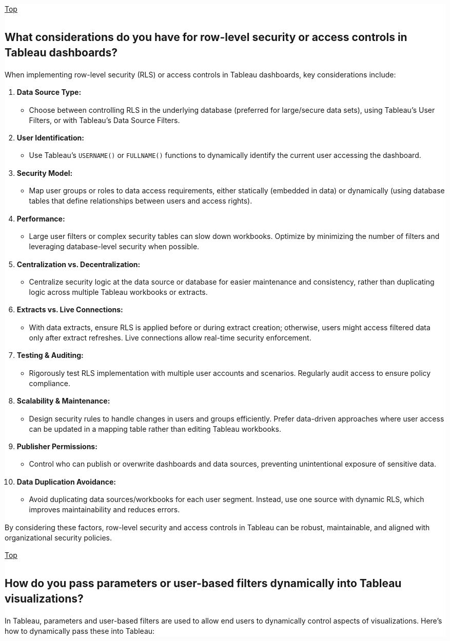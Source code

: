 [Top](#top)

## What considerations do you have for row-level security or access controls in Tableau dashboards?
When implementing row-level security (RLS) or access controls in Tableau dashboards, key considerations include:

1. **Data Source Type:**  
   - Choose between controlling RLS in the underlying database (preferred for large/secure data sets), using Tableau’s User Filters, or with Tableau’s Data Source Filters.

2. **User Identification:**  
   - Use Tableau’s `USERNAME()` or `FULLNAME()` functions to dynamically identify the current user accessing the dashboard.

3. **Security Model:**  
   - Map user groups or roles to data access requirements, either statically (embedded in data) or dynamically (using database tables that define relationships between users and access rights).

4. **Performance:**  
   - Large user filters or complex security tables can slow down workbooks. Optimize by minimizing the number of filters and leveraging database-level security when possible.

5. **Centralization vs. Decentralization:**  
   - Centralize security logic at the data source or database for easier maintenance and consistency, rather than duplicating logic across multiple Tableau workbooks or extracts.

6. **Extracts vs. Live Connections:**  
   - With data extracts, ensure RLS is applied before or during extract creation; otherwise, users might access filtered data only after extract refreshes. Live connections allow real-time security enforcement.

7. **Testing & Auditing:**  
   - Rigorously test RLS implementation with multiple user accounts and scenarios. Regularly audit access to ensure policy compliance.

8. **Scalability & Maintenance:**  
   - Design security rules to handle changes in users and groups efficiently. Prefer data-driven approaches where user access can be updated in a mapping table rather than editing Tableau workbooks.

9. **Publisher Permissions:**  
   - Control who can publish or overwrite dashboards and data sources, preventing unintentional exposure of sensitive data.

10. **Data Duplication Avoidance:**  
    - Avoid duplicating data sources/workbooks for each user segment. Instead, use one source with dynamic RLS, which improves maintainability and reduces errors.

By considering these factors, row-level security and access controls in Tableau can be robust, maintainable, and aligned with organizational security policies.

[Top](#top)

## How do you pass parameters or user-based filters dynamically into Tableau visualizations?
In Tableau, parameters and user-based filters are used to allow end users to dynamically control aspects of visualizations. Here’s how to dynamically pass these into Tableau:
